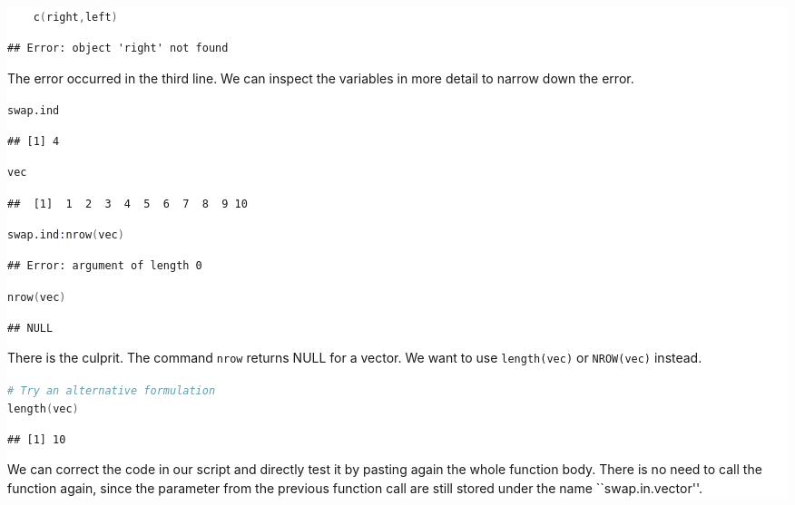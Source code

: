 ```s
	c(right,left)
```

```
## Error: object 'right' not found
```


The error occurred in the third line. We can inspect the variables
in more detail to narrow down the error.


```s
swap.ind
```

```
## [1] 4
```

```s
vec
```

```
##  [1]  1  2  3  4  5  6  7  8  9 10
```

```s
swap.ind:nrow(vec)
```

```
## Error: argument of length 0
```

```s
nrow(vec)
```

```
## NULL
```


There is the culprit. The command `nrow` returns NULL for a vector.
We want to use `length(vec)` or `NROW(vec)` instead.


```s
# Try an alternative formulation
length(vec)
```

```
## [1] 10
```


We can correct the code in our script and directly test it by pasting
again the whole function body. There is no need to call the function
again, since the parameter from the previous function call are still
stored under the name ``swap.in.vector''.
